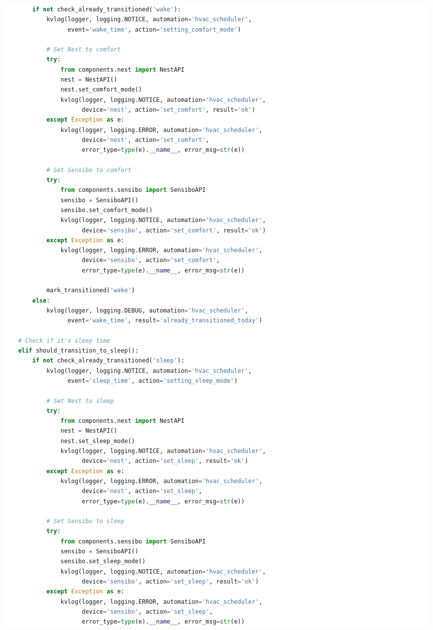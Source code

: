 ```python
        if not check_already_transitioned('wake'):
            kvlog(logger, logging.NOTICE, automation='hvac_scheduler',
                  event='wake_time', action='setting_comfort_mode')

            # Set Nest to comfort
            try:
                from components.nest import NestAPI
                nest = NestAPI()
                nest.set_comfort_mode()
                kvlog(logger, logging.NOTICE, automation='hvac_scheduler',
                      device='nest', action='set_comfort', result='ok')
            except Exception as e:
                kvlog(logger, logging.ERROR, automation='hvac_scheduler',
                      device='nest', action='set_comfort',
                      error_type=type(e).__name__, error_msg=str(e))

            # Set Sensibo to comfort
            try:
                from components.sensibo import SensiboAPI
                sensibo = SensiboAPI()
                sensibo.set_comfort_mode()
                kvlog(logger, logging.NOTICE, automation='hvac_scheduler',
                      device='sensibo', action='set_comfort', result='ok')
            except Exception as e:
                kvlog(logger, logging.ERROR, automation='hvac_scheduler',
                      device='sensibo', action='set_comfort',
                      error_type=type(e).__name__, error_msg=str(e))

            mark_transitioned('wake')
        else:
            kvlog(logger, logging.DEBUG, automation='hvac_scheduler',
                  event='wake_time', result='already_transitioned_today')

    # Check if it's sleep time
    elif should_transition_to_sleep():
        if not check_already_transitioned('sleep'):
            kvlog(logger, logging.NOTICE, automation='hvac_scheduler',
                  event='sleep_time', action='setting_sleep_mode')

            # Set Nest to sleep
            try:
                from components.nest import NestAPI
                nest = NestAPI()
                nest.set_sleep_mode()
                kvlog(logger, logging.NOTICE, automation='hvac_scheduler',
                      device='nest', action='set_sleep', result='ok')
            except Exception as e:
                kvlog(logger, logging.ERROR, automation='hvac_scheduler',
                      device='nest', action='set_sleep',
                      error_type=type(e).__name__, error_msg=str(e))

            # Set Sensibo to sleep
            try:
                from components.sensibo import SensiboAPI
                sensibo = SensiboAPI()
                sensibo.set_sleep_mode()
                kvlog(logger, logging.NOTICE, automation='hvac_scheduler',
                      device='sensibo', action='set_sleep', result='ok')
            except Exception as e:
                kvlog(logger, logging.ERROR, automation='hvac_scheduler',
                      device='sensibo', action='set_sleep',
                      error_type=type(e).__name__, error_msg=str(e))

```
